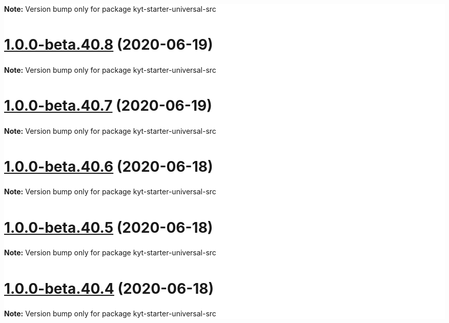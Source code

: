 **Note:** Version bump only for package kyt-starter-universal-src





# [1.0.0-beta.40.8](http://github.com/nytimes/kyt/packages/kyt-starter-universal/compare/kyt-starter-universal-src@1.0.0-beta.40.7...kyt-starter-universal-src@1.0.0-beta.40.8) (2020-06-19)

**Note:** Version bump only for package kyt-starter-universal-src





# [1.0.0-beta.40.7](http://github.com/nytimes/kyt/packages/kyt-starter-universal/compare/kyt-starter-universal-src@1.0.0-beta.40.6...kyt-starter-universal-src@1.0.0-beta.40.7) (2020-06-19)

**Note:** Version bump only for package kyt-starter-universal-src





# [1.0.0-beta.40.6](http://github.com/nytimes/kyt/packages/kyt-starter-universal/compare/kyt-starter-universal-src@1.0.0-beta.40.5...kyt-starter-universal-src@1.0.0-beta.40.6) (2020-06-18)

**Note:** Version bump only for package kyt-starter-universal-src





# [1.0.0-beta.40.5](http://github.com/nytimes/kyt/packages/kyt-starter-universal/compare/kyt-starter-universal-src@1.0.0-beta.40.4...kyt-starter-universal-src@1.0.0-beta.40.5) (2020-06-18)

**Note:** Version bump only for package kyt-starter-universal-src





# [1.0.0-beta.40.4](http://github.com/nytimes/kyt/packages/kyt-starter-universal/compare/kyt-starter-universal-src@1.0.0-beta.40.3...kyt-starter-universal-src@1.0.0-beta.40.4) (2020-06-18)

**Note:** Version bump only for package kyt-starter-universal-src
